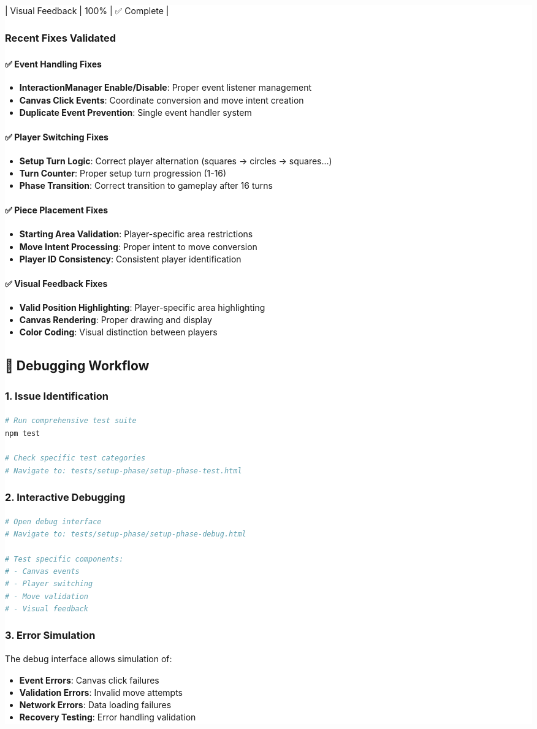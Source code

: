| Visual Feedback | 100% | ✅ Complete |

### Recent Fixes Validated

#### ✅ Event Handling Fixes
- **InteractionManager Enable/Disable**: Proper event listener management
- **Canvas Click Events**: Coordinate conversion and move intent creation
- **Duplicate Event Prevention**: Single event handler system

#### ✅ Player Switching Fixes
- **Setup Turn Logic**: Correct player alternation (squares → circles → squares...)
- **Turn Counter**: Proper setup turn progression (1-16)
- **Phase Transition**: Correct transition to gameplay after 16 turns

#### ✅ Piece Placement Fixes
- **Starting Area Validation**: Player-specific area restrictions
- **Move Intent Processing**: Proper intent to move conversion
- **Player ID Consistency**: Consistent player identification

#### ✅ Visual Feedback Fixes
- **Valid Position Highlighting**: Player-specific area highlighting
- **Canvas Rendering**: Proper drawing and display
- **Color Coding**: Visual distinction between players

## 🐛 Debugging Workflow

### 1. Issue Identification
```bash
# Run comprehensive test suite
npm test

# Check specific test categories
# Navigate to: tests/setup-phase/setup-phase-test.html
```

### 2. Interactive Debugging
```bash
# Open debug interface
# Navigate to: tests/setup-phase/setup-phase-debug.html

# Test specific components:
# - Canvas events
# - Player switching
# - Move validation
# - Visual feedback
```

### 3. Error Simulation
The debug interface allows simulation of:
- **Event Errors**: Canvas click failures
- **Validation Errors**: Invalid move attempts
- **Network Errors**: Data loading failures
- **Recovery Testing**: Error handling validation
